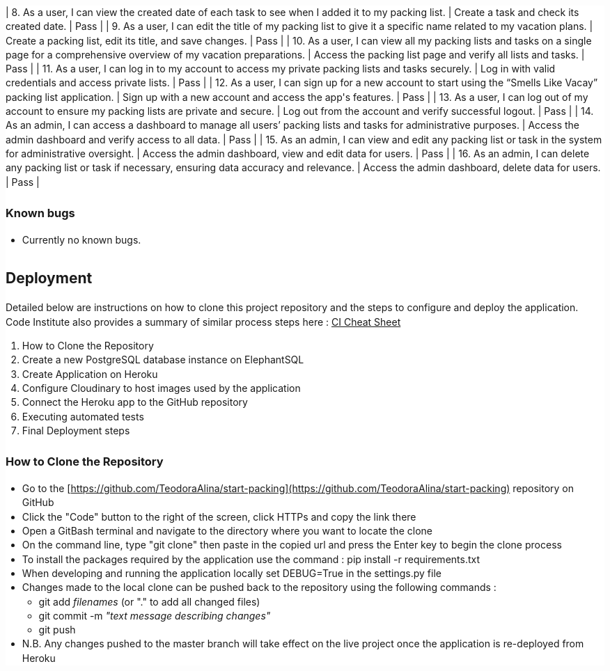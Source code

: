 | 8. As a user, I can view the created date of each task to see when I added it to my packing list.                                   | Create a task and check its created date.                    | Pass   |
| 9. As a user, I can edit the title of my packing list to give it a specific name related to my vacation plans.                      | Create a packing list, edit its title, and save changes.     | Pass   |
| 10. As a user, I can view all my packing lists and tasks on a single page for a comprehensive overview of my vacation preparations. | Access the packing list page and verify all lists and tasks. | Pass   |
| 11. As a user, I can log in to my account to access my private packing lists and tasks securely.                                    | Log in with valid credentials and access private lists.      | Pass   |
| 12. As a user, I can sign up for a new account to start using the “Smells Like Vacay” packing list application.                     | Sign up with a new account and access the app's features.    | Pass   |
| 13. As a user, I can log out of my account to ensure my packing lists are private and secure.                                       | Log out from the account and verify successful logout.       | Pass   |
| 14. As an admin, I can access a dashboard to manage all users’ packing lists and tasks for administrative purposes.                 | Access the admin dashboard and verify access to all data.    | Pass   |
| 15. As an admin, I can view and edit any packing list or task in the system for administrative oversight.                           | Access the admin dashboard, view and edit data for users.    | Pass   |
| 16. As an admin, I can delete any packing list or task if necessary, ensuring data accuracy and relevance.                          | Access the admin dashboard, delete data for users.           | Pass   |

### Known bugs

- Currently no known bugs.

## Deployment

Detailed below are instructions on how to clone this project repository and the steps to configure and deploy the application. Code Institute also provides a summary of similar process steps here : [CI Cheat Sheet](https://codeinstitute.s3.amazonaws.com/fst/Django%20Blog%20Cheat%20Sheet%20v1.pdf)

1.  How to Clone the Repository
2.  Create a new PostgreSQL database instance on ElephantSQL
3.  Create Application on Heroku
4.  Configure Cloudinary to host images used by the application
5.  Connect the Heroku app to the GitHub repository
6.  Executing automated tests
7.  Final Deployment steps

### How to Clone the Repository

- Go to the [https://github.com/TeodoraAlina/start-packing](https://github.com/TeodoraAlina/start-packing) repository on GitHub
- Click the "Code" button to the right of the screen, click HTTPs and copy the link there
- Open a GitBash terminal and navigate to the directory where you want to locate the clone
- On the command line, type "git clone" then paste in the copied url and press the Enter key to begin the clone process
- To install the packages required by the application use the command : pip install -r requirements.txt
- When developing and running the application locally set DEBUG=True in the settings.py file
- Changes made to the local clone can be pushed back to the repository using the following commands :
  - git add _filenames_ (or "." to add all changed files)
  - git commit -m _"text message describing changes"_
  - git push
- N.B. Any changes pushed to the master branch will take effect on the live project once the application is re-deployed from Heroku
